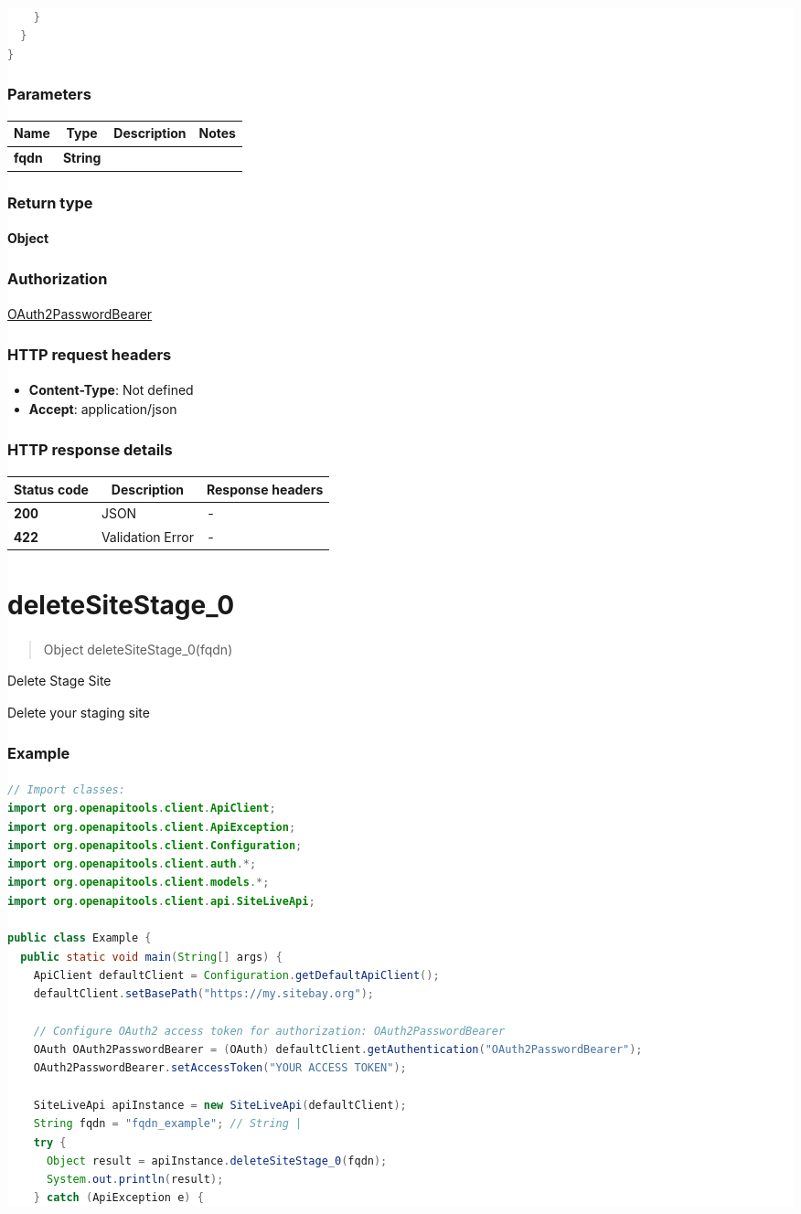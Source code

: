 ```java
    }
  }
}
```

### Parameters

Name | Type | Description  | Notes
------------- | ------------- | ------------- | -------------
 **fqdn** | **String**|  |

### Return type

**Object**

### Authorization

[OAuth2PasswordBearer](../README.md#OAuth2PasswordBearer)

### HTTP request headers

 - **Content-Type**: Not defined
 - **Accept**: application/json

### HTTP response details
| Status code | Description | Response headers |
|-------------|-------------|------------------|
**200** | JSON |  -  |
**422** | Validation Error |  -  |

<a name="deleteSiteStage_0"></a>
# **deleteSiteStage_0**
> Object deleteSiteStage_0(fqdn)

Delete Stage Site

Delete your staging site

### Example
```java
// Import classes:
import org.openapitools.client.ApiClient;
import org.openapitools.client.ApiException;
import org.openapitools.client.Configuration;
import org.openapitools.client.auth.*;
import org.openapitools.client.models.*;
import org.openapitools.client.api.SiteLiveApi;

public class Example {
  public static void main(String[] args) {
    ApiClient defaultClient = Configuration.getDefaultApiClient();
    defaultClient.setBasePath("https://my.sitebay.org");
    
    // Configure OAuth2 access token for authorization: OAuth2PasswordBearer
    OAuth OAuth2PasswordBearer = (OAuth) defaultClient.getAuthentication("OAuth2PasswordBearer");
    OAuth2PasswordBearer.setAccessToken("YOUR ACCESS TOKEN");

    SiteLiveApi apiInstance = new SiteLiveApi(defaultClient);
    String fqdn = "fqdn_example"; // String | 
    try {
      Object result = apiInstance.deleteSiteStage_0(fqdn);
      System.out.println(result);
    } catch (ApiException e) {
```